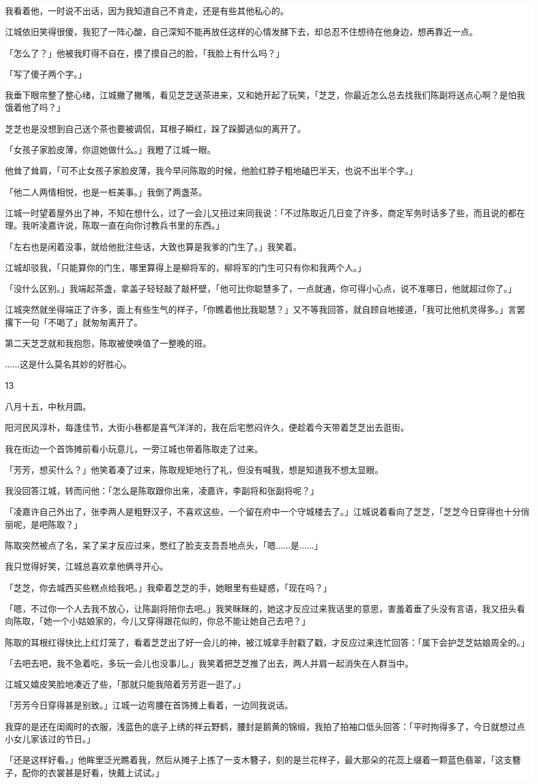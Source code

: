 我看着他，一时说不出话，因为我知道自己不肯走，还是有些其他私心的。

江城依旧笑得很傻，我犯了一阵心酸，自己深知不能再放任这样的心情发酵下去，却总忍不住想待在他身边，想再靠近一点。

「怎么了？」他被我盯得不自在，摸了摸自己的脸，「我脸上有什么吗？」

「写了傻子两个字。」

我垂下眼帘整了整心绪，江城撇了撇嘴，看见芝芝送茶进来，又和她开起了玩笑，「芝芝，你最近怎么总去找我们陈副将送点心啊？是怕我饿着他了吗？」

芝芝也是没想到自己送个茶也要被调侃，耳根子瞬红，跺了跺脚逃似的离开了。

「女孩子家脸皮薄，你逗她做什么。」我瞪了江城一眼。

他耸了耸肩，「可不止女孩子家脸皮薄，我今早问陈取的时候，他脸红脖子粗地磕巴半天，也说不出半个字。」

「他二人两情相悦，也是一桩美事。」我倒了两盏茶。

江城一时望着屋外出了神，不知在想什么，过了一会儿又扭过来同我说：「不过陈取近几日变了许多，商定军务时话多了些，而且说的都在理。我听凌嘉许说，陈取一直在向你讨教兵书里的东西。」

「左右也是闲着没事，就给他批注些话，大致也算是我爹的门生了。」我笑着。

江城却驳我，「只能算你的门生，哪里算得上是柳将军的，柳将军的门生可只有你和我两个人。」

「没什么区别。」我端起茶盏，拿盖子轻轻敲了敲杯壁，「他可比你聪慧多了，一点就通，你可得小心点，说不准哪日，他就超过你了。」

江城突然就坐得端正了许多，面上有些生气的样子，「你瞧着他比我聪慧？」又不等我回答，就自顾自地接道，「我可比他机灵得多。」言罢撂下一句「不喝了」就匆匆离开了。

第二天芝芝就和我抱怨，陈取被使唤值了一整晚的班。

……这是什么莫名其妙的好胜心。

13

八月十五，中秋月圆。

阳河民风淳朴，每逢佳节，大街小巷都是喜气洋洋的，我在后宅憋闷许久，便趁着今天带着芝芝出去逛街。

我在街边一个首饰摊前看小玩意儿，一旁江城也带着陈取走了过来。

「芳芳，想买什么？」他笑着凑了过来，陈取规矩地行了礼，但没有喊我，想是知道我不想太显眼。

我没回答江城，转而问他：「怎么是陈取跟你出来，凌嘉许，李副将和张副将呢？」

「凌嘉许自己外出了，张李两人是粗野汉子，不喜欢这些，一个留在府中一个守城楼去了。」江城说着看向了芝芝，「芝芝今日穿得也十分俏丽呢，是吧陈取？」

陈取突然被点了名，呆了呆才反应过来，憋红了脸支支吾吾地点头，「嗯……是……」

我只觉得好笑，江城总喜欢拿他俩寻开心。

「芝芝，你去城西买些糕点给我吧。」我牵着芝芝的手，她眼里有些疑惑，「现在吗？」

「嗯，不过你一个人去我不放心，让陈副将陪你去吧。」我笑眯眯的，她这才反应过来我话里的意思，害羞着垂了头没有言语，我又扭头看向陈取，「她一个小姑娘家的，今儿又穿得跟花似的，你总不能让她自己去吧？」

陈取的耳根红得快比上红灯笼了，看着芝芝出了好一会儿的神，被江城拿手肘戳了戳，才反应过来连忙回答：「属下会护芝芝姑娘周全的。」

「去吧去吧，我不急着吃，多玩一会儿也没事儿。」我笑着把芝芝推了出去，两人并肩一起消失在人群当中。

江城又嬉皮笑脸地凑近了些，「那就只能我陪着芳芳逛一逛了。」

「芳芳今日穿得甚是别致。」江城一边弯腰在首饰摊上看着，一边同我说话。

我穿的是还在闺阁时的衣服，浅蓝色的底子上绣的祥云野鹤，腰封是鹅黄的锦缎，我拍了拍袖口低头回答：「平时拘得多了，今日就想过点小女儿家该过的节日。」

「还是这样好看。」他眸里泛光瞧着我，然后从摊子上拣了一支木簪子，刻的是兰花样子，最大那朵的花蕊上缀着一颗蓝色翡翠，「这支簪子，配你的衣裳甚是好看，快戴上试试。」

